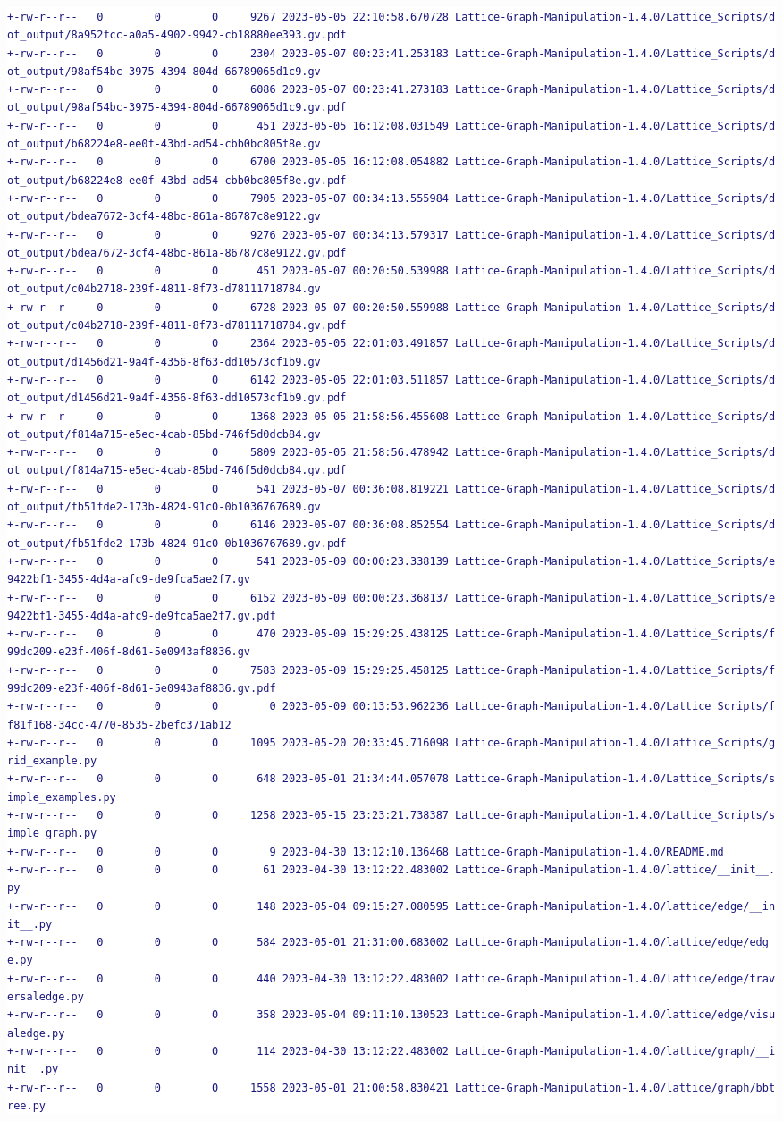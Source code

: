 ```diff
+-rw-r--r--   0        0        0     9267 2023-05-05 22:10:58.670728 Lattice-Graph-Manipulation-1.4.0/Lattice_Scripts/dot_output/8a952fcc-a0a5-4902-9942-cb18880ee393.gv.pdf
+-rw-r--r--   0        0        0     2304 2023-05-07 00:23:41.253183 Lattice-Graph-Manipulation-1.4.0/Lattice_Scripts/dot_output/98af54bc-3975-4394-804d-66789065d1c9.gv
+-rw-r--r--   0        0        0     6086 2023-05-07 00:23:41.273183 Lattice-Graph-Manipulation-1.4.0/Lattice_Scripts/dot_output/98af54bc-3975-4394-804d-66789065d1c9.gv.pdf
+-rw-r--r--   0        0        0      451 2023-05-05 16:12:08.031549 Lattice-Graph-Manipulation-1.4.0/Lattice_Scripts/dot_output/b68224e8-ee0f-43bd-ad54-cbb0bc805f8e.gv
+-rw-r--r--   0        0        0     6700 2023-05-05 16:12:08.054882 Lattice-Graph-Manipulation-1.4.0/Lattice_Scripts/dot_output/b68224e8-ee0f-43bd-ad54-cbb0bc805f8e.gv.pdf
+-rw-r--r--   0        0        0     7905 2023-05-07 00:34:13.555984 Lattice-Graph-Manipulation-1.4.0/Lattice_Scripts/dot_output/bdea7672-3cf4-48bc-861a-86787c8e9122.gv
+-rw-r--r--   0        0        0     9276 2023-05-07 00:34:13.579317 Lattice-Graph-Manipulation-1.4.0/Lattice_Scripts/dot_output/bdea7672-3cf4-48bc-861a-86787c8e9122.gv.pdf
+-rw-r--r--   0        0        0      451 2023-05-07 00:20:50.539988 Lattice-Graph-Manipulation-1.4.0/Lattice_Scripts/dot_output/c04b2718-239f-4811-8f73-d78111718784.gv
+-rw-r--r--   0        0        0     6728 2023-05-07 00:20:50.559988 Lattice-Graph-Manipulation-1.4.0/Lattice_Scripts/dot_output/c04b2718-239f-4811-8f73-d78111718784.gv.pdf
+-rw-r--r--   0        0        0     2364 2023-05-05 22:01:03.491857 Lattice-Graph-Manipulation-1.4.0/Lattice_Scripts/dot_output/d1456d21-9a4f-4356-8f63-dd10573cf1b9.gv
+-rw-r--r--   0        0        0     6142 2023-05-05 22:01:03.511857 Lattice-Graph-Manipulation-1.4.0/Lattice_Scripts/dot_output/d1456d21-9a4f-4356-8f63-dd10573cf1b9.gv.pdf
+-rw-r--r--   0        0        0     1368 2023-05-05 21:58:56.455608 Lattice-Graph-Manipulation-1.4.0/Lattice_Scripts/dot_output/f814a715-e5ec-4cab-85bd-746f5d0dcb84.gv
+-rw-r--r--   0        0        0     5809 2023-05-05 21:58:56.478942 Lattice-Graph-Manipulation-1.4.0/Lattice_Scripts/dot_output/f814a715-e5ec-4cab-85bd-746f5d0dcb84.gv.pdf
+-rw-r--r--   0        0        0      541 2023-05-07 00:36:08.819221 Lattice-Graph-Manipulation-1.4.0/Lattice_Scripts/dot_output/fb51fde2-173b-4824-91c0-0b1036767689.gv
+-rw-r--r--   0        0        0     6146 2023-05-07 00:36:08.852554 Lattice-Graph-Manipulation-1.4.0/Lattice_Scripts/dot_output/fb51fde2-173b-4824-91c0-0b1036767689.gv.pdf
+-rw-r--r--   0        0        0      541 2023-05-09 00:00:23.338139 Lattice-Graph-Manipulation-1.4.0/Lattice_Scripts/e9422bf1-3455-4d4a-afc9-de9fca5ae2f7.gv
+-rw-r--r--   0        0        0     6152 2023-05-09 00:00:23.368137 Lattice-Graph-Manipulation-1.4.0/Lattice_Scripts/e9422bf1-3455-4d4a-afc9-de9fca5ae2f7.gv.pdf
+-rw-r--r--   0        0        0      470 2023-05-09 15:29:25.438125 Lattice-Graph-Manipulation-1.4.0/Lattice_Scripts/f99dc209-e23f-406f-8d61-5e0943af8836.gv
+-rw-r--r--   0        0        0     7583 2023-05-09 15:29:25.458125 Lattice-Graph-Manipulation-1.4.0/Lattice_Scripts/f99dc209-e23f-406f-8d61-5e0943af8836.gv.pdf
+-rw-r--r--   0        0        0        0 2023-05-09 00:13:53.962236 Lattice-Graph-Manipulation-1.4.0/Lattice_Scripts/ff81f168-34cc-4770-8535-2befc371ab12
+-rw-r--r--   0        0        0     1095 2023-05-20 20:33:45.716098 Lattice-Graph-Manipulation-1.4.0/Lattice_Scripts/grid_example.py
+-rw-r--r--   0        0        0      648 2023-05-01 21:34:44.057078 Lattice-Graph-Manipulation-1.4.0/Lattice_Scripts/simple_examples.py
+-rw-r--r--   0        0        0     1258 2023-05-15 23:23:21.738387 Lattice-Graph-Manipulation-1.4.0/Lattice_Scripts/simple_graph.py
+-rw-r--r--   0        0        0        9 2023-04-30 13:12:10.136468 Lattice-Graph-Manipulation-1.4.0/README.md
+-rw-r--r--   0        0        0       61 2023-04-30 13:12:22.483002 Lattice-Graph-Manipulation-1.4.0/lattice/__init__.py
+-rw-r--r--   0        0        0      148 2023-05-04 09:15:27.080595 Lattice-Graph-Manipulation-1.4.0/lattice/edge/__init__.py
+-rw-r--r--   0        0        0      584 2023-05-01 21:31:00.683002 Lattice-Graph-Manipulation-1.4.0/lattice/edge/edge.py
+-rw-r--r--   0        0        0      440 2023-04-30 13:12:22.483002 Lattice-Graph-Manipulation-1.4.0/lattice/edge/traversaledge.py
+-rw-r--r--   0        0        0      358 2023-05-04 09:11:10.130523 Lattice-Graph-Manipulation-1.4.0/lattice/edge/visualedge.py
+-rw-r--r--   0        0        0      114 2023-04-30 13:12:22.483002 Lattice-Graph-Manipulation-1.4.0/lattice/graph/__init__.py
+-rw-r--r--   0        0        0     1558 2023-05-01 21:00:58.830421 Lattice-Graph-Manipulation-1.4.0/lattice/graph/bbtree.py
```